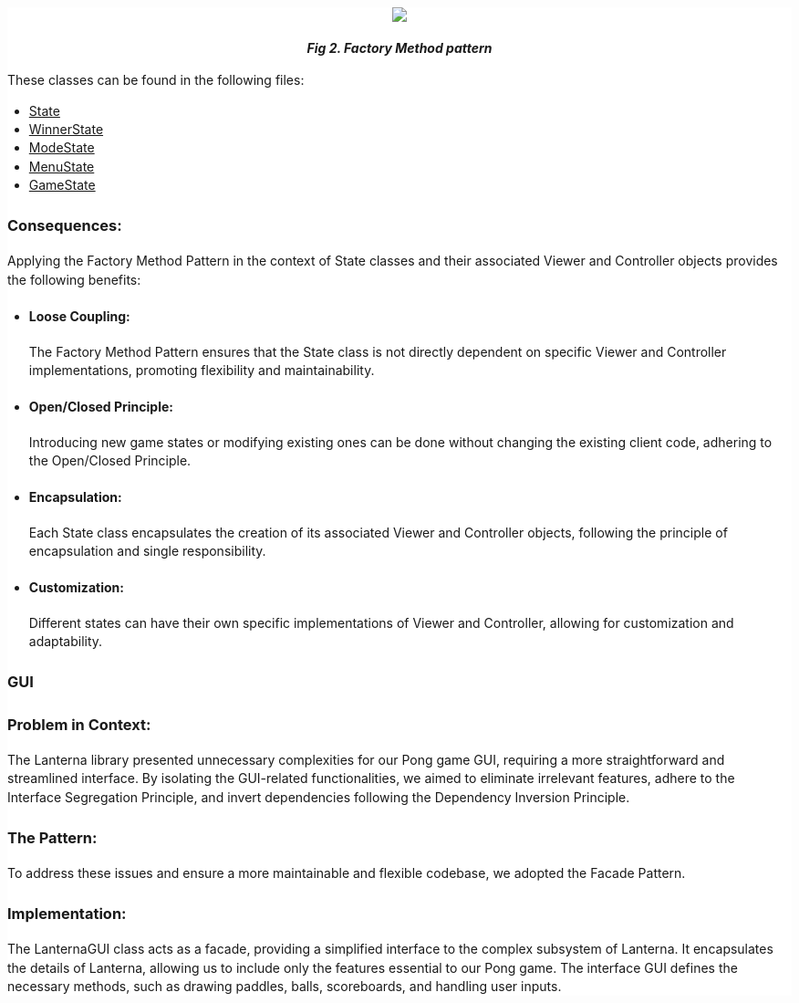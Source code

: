 
<p align="center" justify="center">
  <img src="images/UML/Factory.png"/>
</p>
<p align="center">
  <b><i>Fig 2. Factory Method pattern</i></b>
</p>

These classes can be found in the following files:
- [State](../src/main/java/com/pong/states/State.java)
- [WinnerState](../src/main/java/com/pong/states/WinnerState.java)
- [ModeState](../src/main/java/com/pong/states/ModeState.java)
- [MenuState](../src/main/java/com/pong/states/MenuState.java)
- [GameState](../src/main/java/com/pong/states/GameState.java)

### Consequences:
Applying the Factory Method Pattern in the context of State classes and 
their associated Viewer and Controller objects provides the following benefits:

- #### Loose Coupling:
  The Factory Method Pattern ensures that the State class is not directly dependent on specific Viewer and Controller implementations, 
  promoting flexibility and maintainability.

- #### Open/Closed Principle:
  Introducing new game states or modifying existing ones can be done without changing the existing client code, 
  adhering to the Open/Closed Principle.

- #### Encapsulation:
  Each State class encapsulates the creation of its associated Viewer and Controller objects, 
  following the principle of encapsulation and single responsibility.

- #### Customization:
  Different states can have their own specific implementations of Viewer and Controller, allowing for customization and adaptability.

### GUI 

### Problem in Context:
The Lanterna library presented unnecessary complexities for our Pong game GUI, requiring a more straightforward and streamlined interface. 
By isolating the GUI-related functionalities, we aimed to eliminate irrelevant features, adhere to the Interface Segregation Principle, 
and invert dependencies following the Dependency Inversion Principle.

### The Pattern:
To address these issues and ensure a more maintainable and flexible codebase, we adopted the Facade Pattern.

### Implementation:
The LanternaGUI class acts as a facade, providing a simplified interface to the complex subsystem of Lanterna. 
It encapsulates the details of Lanterna, allowing us to include only the features essential to our Pong game. 
The interface GUI defines the necessary methods, such as drawing paddles, balls, scoreboards, and handling user inputs.

